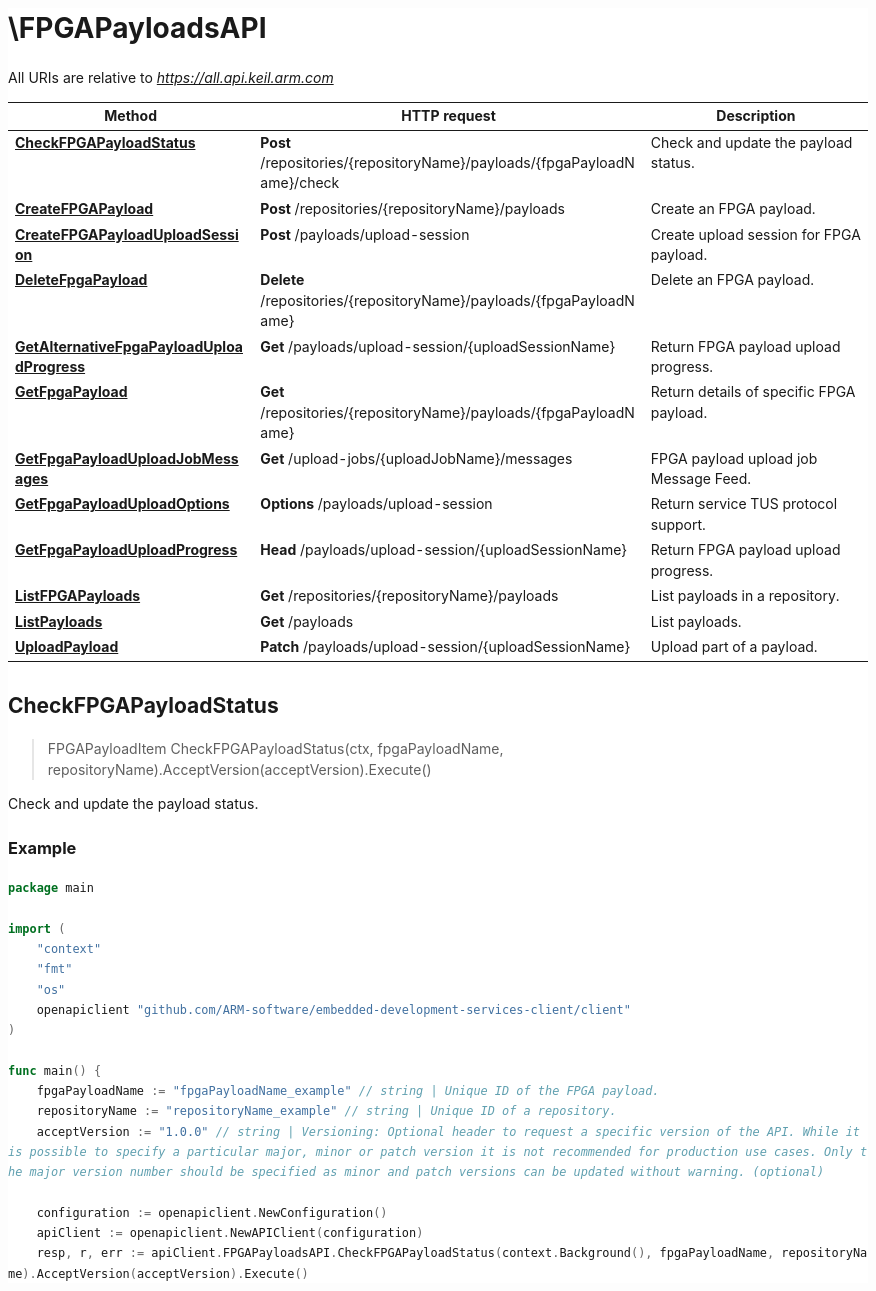 
# \FPGAPayloadsAPI

All URIs are relative to *https://all.api.keil.arm.com*

Method | HTTP request | Description
------------- | ------------- | -------------
[**CheckFPGAPayloadStatus**](FPGAPayloadsAPI.md#CheckFPGAPayloadStatus) | **Post** /repositories/{repositoryName}/payloads/{fpgaPayloadName}/check | Check and update the payload status.
[**CreateFPGAPayload**](FPGAPayloadsAPI.md#CreateFPGAPayload) | **Post** /repositories/{repositoryName}/payloads | Create an FPGA payload.
[**CreateFPGAPayloadUploadSession**](FPGAPayloadsAPI.md#CreateFPGAPayloadUploadSession) | **Post** /payloads/upload-session | Create upload session for FPGA payload.
[**DeleteFpgaPayload**](FPGAPayloadsAPI.md#DeleteFpgaPayload) | **Delete** /repositories/{repositoryName}/payloads/{fpgaPayloadName} | Delete an FPGA payload.
[**GetAlternativeFpgaPayloadUploadProgress**](FPGAPayloadsAPI.md#GetAlternativeFpgaPayloadUploadProgress) | **Get** /payloads/upload-session/{uploadSessionName} | Return FPGA payload upload progress.
[**GetFpgaPayload**](FPGAPayloadsAPI.md#GetFpgaPayload) | **Get** /repositories/{repositoryName}/payloads/{fpgaPayloadName} | Return details of specific FPGA payload.
[**GetFpgaPayloadUploadJobMessages**](FPGAPayloadsAPI.md#GetFpgaPayloadUploadJobMessages) | **Get** /upload-jobs/{uploadJobName}/messages | FPGA payload upload job Message Feed.
[**GetFpgaPayloadUploadOptions**](FPGAPayloadsAPI.md#GetFpgaPayloadUploadOptions) | **Options** /payloads/upload-session | Return service TUS protocol support.
[**GetFpgaPayloadUploadProgress**](FPGAPayloadsAPI.md#GetFpgaPayloadUploadProgress) | **Head** /payloads/upload-session/{uploadSessionName} | Return FPGA payload upload progress.
[**ListFPGAPayloads**](FPGAPayloadsAPI.md#ListFPGAPayloads) | **Get** /repositories/{repositoryName}/payloads | List payloads in a repository.
[**ListPayloads**](FPGAPayloadsAPI.md#ListPayloads) | **Get** /payloads | List payloads.
[**UploadPayload**](FPGAPayloadsAPI.md#UploadPayload) | **Patch** /payloads/upload-session/{uploadSessionName} | Upload part of a payload.



## CheckFPGAPayloadStatus

> FPGAPayloadItem CheckFPGAPayloadStatus(ctx, fpgaPayloadName, repositoryName).AcceptVersion(acceptVersion).Execute()

Check and update the payload status.



### Example

```go
package main

import (
	"context"
	"fmt"
	"os"
	openapiclient "github.com/ARM-software/embedded-development-services-client/client"
)

func main() {
	fpgaPayloadName := "fpgaPayloadName_example" // string | Unique ID of the FPGA payload.
	repositoryName := "repositoryName_example" // string | Unique ID of a repository.
	acceptVersion := "1.0.0" // string | Versioning: Optional header to request a specific version of the API. While it is possible to specify a particular major, minor or patch version it is not recommended for production use cases. Only the major version number should be specified as minor and patch versions can be updated without warning. (optional)

	configuration := openapiclient.NewConfiguration()
	apiClient := openapiclient.NewAPIClient(configuration)
	resp, r, err := apiClient.FPGAPayloadsAPI.CheckFPGAPayloadStatus(context.Background(), fpgaPayloadName, repositoryName).AcceptVersion(acceptVersion).Execute()
```